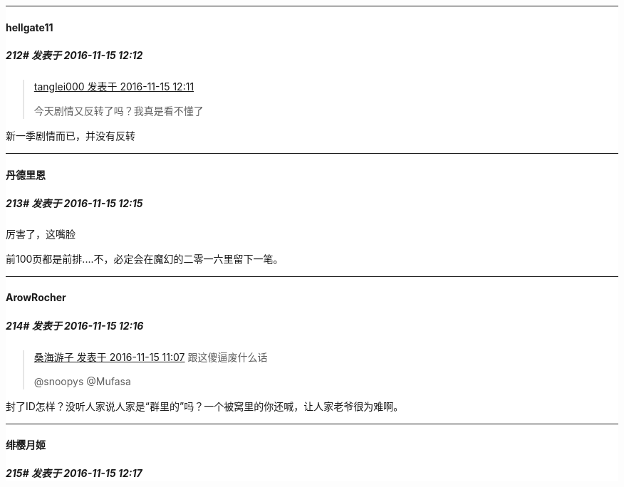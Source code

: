 
-----

####  hellgate11  
##### 212#       发表于 2016-11-15 12:12



<blockquote><a href="httphttps://bbs.saraba1st.com/2b/forum.php?mod=redirect&amp;goto=findpost&amp;pid=34184242&amp;ptid=1347317" target="_blank">tanglei000 发表于 2016-11-15 12:11</a>

今天剧情又反转了吗？我真是看不懂了</blockquote>
新一季剧情而已，并没有反转







-----

####  丹德里恩  
##### 213#       发表于 2016-11-15 12:15




厉害了，这嘴脸

前100页都是前排....不，必定会在魔幻的二零一六里留下一笔。







-----

####  ArowRocher  
##### 214#       发表于 2016-11-15 12:16



<blockquote><a href="httphttps://bbs.saraba1st.com/2b/forum.php?mod=redirect&amp;amp;goto=findpost&amp;amp;pid=34183464&amp;amp;ptid=1347317" target="_blank">桑海游子 发表于 2016-11-15 11:07</a>
跟这傻逼废什么话


@snoopys @Mufasa</blockquote>
封了ID怎样？没听人家说人家是“群里的”吗？一个被窝里的你还喊，让人家老爷很为难啊。







-----

####  绯樱月姬  
##### 215#       发表于 2016-11-15 12:17



